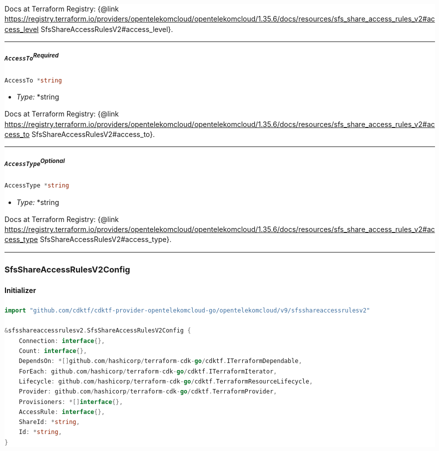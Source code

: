 Docs at Terraform Registry: {@link https://registry.terraform.io/providers/opentelekomcloud/opentelekomcloud/1.35.6/docs/resources/sfs_share_access_rules_v2#access_level SfsShareAccessRulesV2#access_level}.

---

##### `AccessTo`<sup>Required</sup> <a name="AccessTo" id="@cdktf/provider-opentelekomcloud.sfsShareAccessRulesV2.SfsShareAccessRulesV2AccessRule.property.accessTo"></a>

```go
AccessTo *string
```

- *Type:* *string

Docs at Terraform Registry: {@link https://registry.terraform.io/providers/opentelekomcloud/opentelekomcloud/1.35.6/docs/resources/sfs_share_access_rules_v2#access_to SfsShareAccessRulesV2#access_to}.

---

##### `AccessType`<sup>Optional</sup> <a name="AccessType" id="@cdktf/provider-opentelekomcloud.sfsShareAccessRulesV2.SfsShareAccessRulesV2AccessRule.property.accessType"></a>

```go
AccessType *string
```

- *Type:* *string

Docs at Terraform Registry: {@link https://registry.terraform.io/providers/opentelekomcloud/opentelekomcloud/1.35.6/docs/resources/sfs_share_access_rules_v2#access_type SfsShareAccessRulesV2#access_type}.

---

### SfsShareAccessRulesV2Config <a name="SfsShareAccessRulesV2Config" id="@cdktf/provider-opentelekomcloud.sfsShareAccessRulesV2.SfsShareAccessRulesV2Config"></a>

#### Initializer <a name="Initializer" id="@cdktf/provider-opentelekomcloud.sfsShareAccessRulesV2.SfsShareAccessRulesV2Config.Initializer"></a>

```go
import "github.com/cdktf/cdktf-provider-opentelekomcloud-go/opentelekomcloud/v9/sfsshareaccessrulesv2"

&sfsshareaccessrulesv2.SfsShareAccessRulesV2Config {
	Connection: interface{},
	Count: interface{},
	DependsOn: *[]github.com/hashicorp/terraform-cdk-go/cdktf.ITerraformDependable,
	ForEach: github.com/hashicorp/terraform-cdk-go/cdktf.ITerraformIterator,
	Lifecycle: github.com/hashicorp/terraform-cdk-go/cdktf.TerraformResourceLifecycle,
	Provider: github.com/hashicorp/terraform-cdk-go/cdktf.TerraformProvider,
	Provisioners: *[]interface{},
	AccessRule: interface{},
	ShareId: *string,
	Id: *string,
}
```
